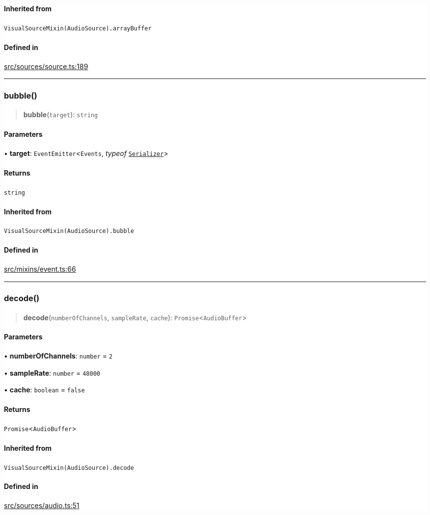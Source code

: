 #### Inherited from

`VisualSourceMixin(AudioSource).arrayBuffer`

#### Defined in

[src/sources/source.ts:189](https://github.com/diffusionstudio/core-v2/blob/ce69ef92917fd6c7f2f6e872cf6c87954dee9b56/src/sources/source.ts#L189)

***

### bubble()

> **bubble**(`target`): `string`

#### Parameters

• **target**: `EventEmitter`\<`Events`, *typeof* [`Serializer`](Serializer.md)\>

#### Returns

`string`

#### Inherited from

`VisualSourceMixin(AudioSource).bubble`

#### Defined in

[src/mixins/event.ts:66](https://github.com/diffusionstudio/core-v2/blob/ce69ef92917fd6c7f2f6e872cf6c87954dee9b56/src/mixins/event.ts#L66)

***

### decode()

> **decode**(`numberOfChannels`, `sampleRate`, `cache`): `Promise`\<`AudioBuffer`\>

#### Parameters

• **numberOfChannels**: `number` = `2`

• **sampleRate**: `number` = `48000`

• **cache**: `boolean` = `false`

#### Returns

`Promise`\<`AudioBuffer`\>

#### Inherited from

`VisualSourceMixin(AudioSource).decode`

#### Defined in

[src/sources/audio.ts:51](https://github.com/diffusionstudio/core-v2/blob/ce69ef92917fd6c7f2f6e872cf6c87954dee9b56/src/sources/audio.ts#L51)
